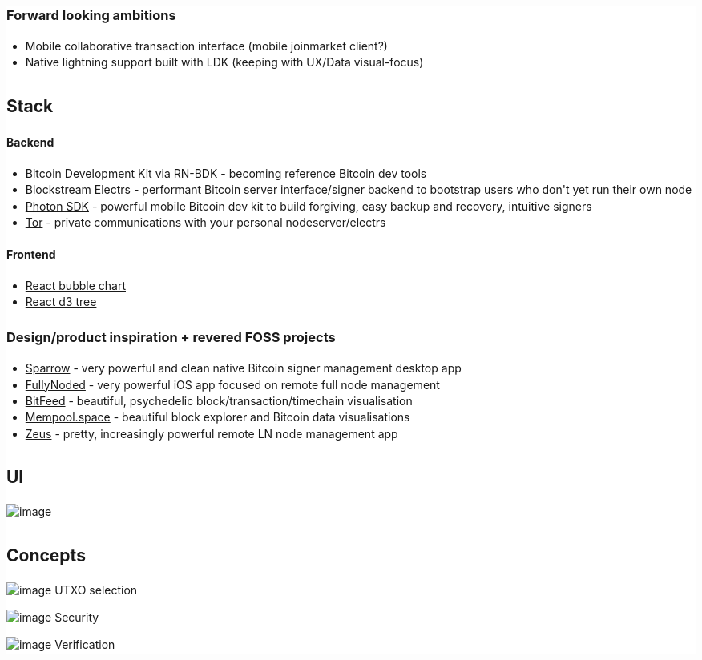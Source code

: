 ### Forward looking ambitions

- Mobile collaborative transaction interface (mobile joinmarket client?)
- Native lightning support built with LDK (keeping with UX/Data visual-focus)

## Stack

#### Backend

- [Bitcoin Development Kit](https://github.com/bitcoindevkit) via [RN-BDK](https://github.com/LtbLightning/bdk-rn) - becoming reference Bitcoin dev tools
- [Blockstream Electrs](https://github.com/Blockstream/electrs) - performant Bitcoin server interface/signer backend to bootstrap users who don't yet run their own node
- [Photon SDK](https://github.com/photon-sdk) - powerful mobile Bitcoin dev kit to build forgiving, easy backup and recovery, intuitive signers
- [Tor](https://www.torproject.org/) - private communications with your personal nodeserver/electrs

#### Frontend

- [React bubble chart](https://www.npmjs.com/package/react-bubble-chart)
- [React d3 tree](https://github.com/bkrem/react-d3-tree)

### Design/product inspiration + revered FOSS projects

- [Sparrow](https://github.com/sparrowwallet/sparrow) - very powerful and clean native Bitcoin signer management desktop app
- [FullyNoded](https://github.com/Fonta1n3/FullyNoded) - very powerful iOS app focused on remote full node management
- [BitFeed](https://github.com/bitfeed-project/bitfeed) - beautiful, psychedelic block/transaction/timechain visualisation
- [Mempool.space](https://github.com/mempool/mempool) - beautiful block explorer and Bitcoin data visualisations
- [Zeus](https://github.com/ZeusLN/zeus) - pretty, increasingly powerful remote LN node management app

## UI

<img width="1521" alt="image" src="https://user-images.githubusercontent.com/807505/186901157-c43ffea1-f38a-443a-b219-8886f67923a9.png">

## Concepts

![image](https://user-images.githubusercontent.com/807505/186901328-429c31e4-ad73-4d76-bdaa-3eb4fa201725.png)
UTXO selection

![image](https://user-images.githubusercontent.com/807505/186901348-0e566668-d056-441b-a692-25677b6da770.png)
Security

![image](https://user-images.githubusercontent.com/807505/186901366-01739b32-dea9-451a-800f-ab90e77cb1d1.png)
Verification
